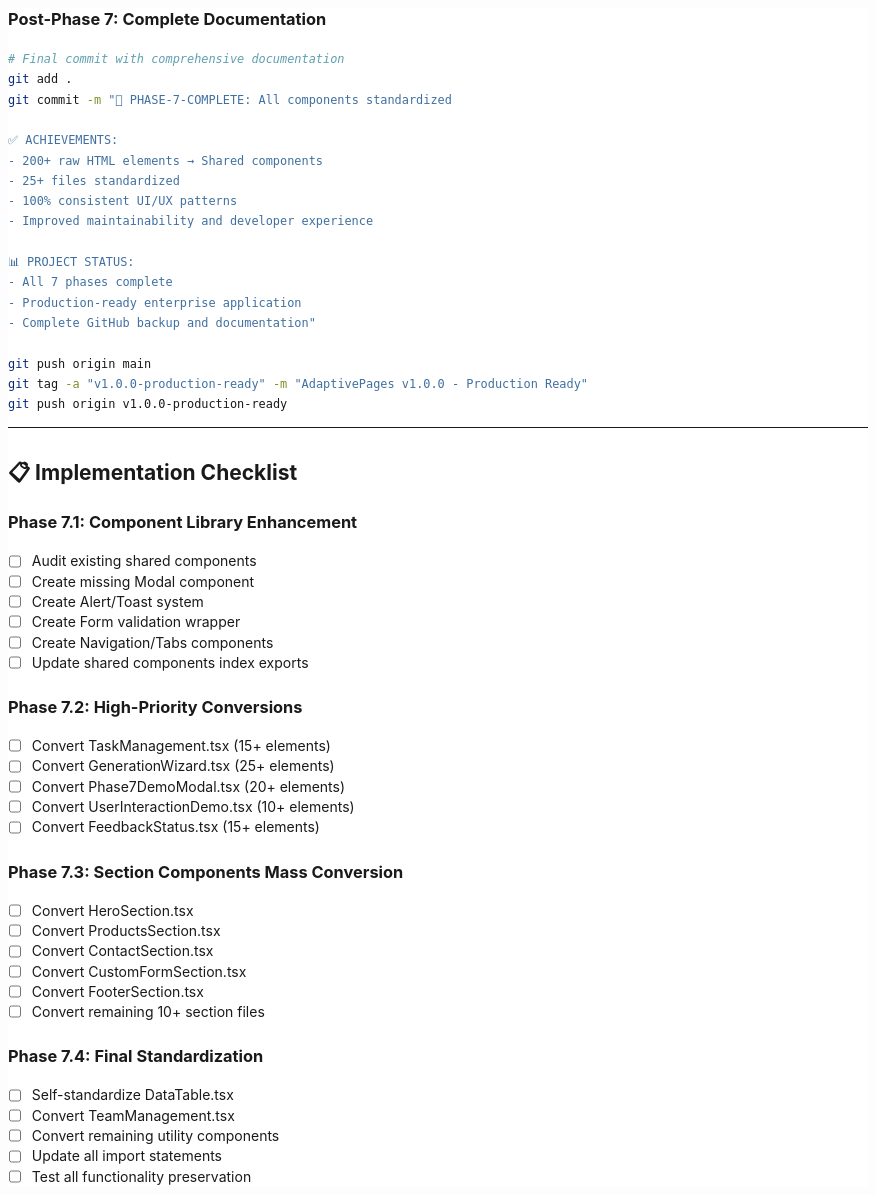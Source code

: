 ### **Post-Phase 7: Complete Documentation**
```bash
# Final commit with comprehensive documentation
git add .
git commit -m "🎉 PHASE-7-COMPLETE: All components standardized

✅ ACHIEVEMENTS:
- 200+ raw HTML elements → Shared components
- 25+ files standardized  
- 100% consistent UI/UX patterns
- Improved maintainability and developer experience

📊 PROJECT STATUS:
- All 7 phases complete
- Production-ready enterprise application
- Complete GitHub backup and documentation"

git push origin main
git tag -a "v1.0.0-production-ready" -m "AdaptivePages v1.0.0 - Production Ready"
git push origin v1.0.0-production-ready
```

---

## 📋 **Implementation Checklist**

### **Phase 7.1: Component Library Enhancement**
- [ ] Audit existing shared components
- [ ] Create missing Modal component
- [ ] Create Alert/Toast system
- [ ] Create Form validation wrapper
- [ ] Create Navigation/Tabs components
- [ ] Update shared components index exports

### **Phase 7.2: High-Priority Conversions**
- [ ] Convert TaskManagement.tsx (15+ elements)
- [ ] Convert GenerationWizard.tsx (25+ elements)  
- [ ] Convert Phase7DemoModal.tsx (20+ elements)
- [ ] Convert UserInteractionDemo.tsx (10+ elements)
- [ ] Convert FeedbackStatus.tsx (15+ elements)

### **Phase 7.3: Section Components Mass Conversion**
- [ ] Convert HeroSection.tsx
- [ ] Convert ProductsSection.tsx  
- [ ] Convert ContactSection.tsx
- [ ] Convert CustomFormSection.tsx
- [ ] Convert FooterSection.tsx
- [ ] Convert remaining 10+ section files

### **Phase 7.4: Final Standardization**
- [ ] Self-standardize DataTable.tsx
- [ ] Convert TeamManagement.tsx
- [ ] Convert remaining utility components
- [ ] Update all import statements
- [ ] Test all functionality preservation
